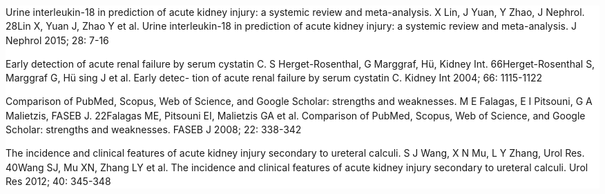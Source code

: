 Urine interleukin-18 in prediction of acute kidney injury: a systemic review and meta-analysis. X Lin, J Yuan, Y Zhao, J Nephrol. 28Lin X, Yuan J, Zhao Y et al. Urine interleukin-18 in prediction of acute kidney injury: a systemic review and meta-analysis. J Nephrol 2015; 28: 7-16

Early detection of acute renal failure by serum cystatin C. S Herget-Rosenthal, G Marggraf, Hü, Kidney Int. 66Herget-Rosenthal S, Marggraf G, Hü sing J et al. Early detec- tion of acute renal failure by serum cystatin C. Kidney Int 2004; 66: 1115-1122

Comparison of PubMed, Scopus, Web of Science, and Google Scholar: strengths and weaknesses. M E Falagas, E I Pitsouni, G A Malietzis, FASEB J. 22Falagas ME, Pitsouni EI, Malietzis GA et al. Comparison of PubMed, Scopus, Web of Science, and Google Scholar: strengths and weaknesses. FASEB J 2008; 22: 338-342

The incidence and clinical features of acute kidney injury secondary to ureteral calculi. S J Wang, X N Mu, L Y Zhang, Urol Res. 40Wang SJ, Mu XN, Zhang LY et al. The incidence and clinical features of acute kidney injury secondary to ureteral calculi. Urol Res 2012; 40: 345-348